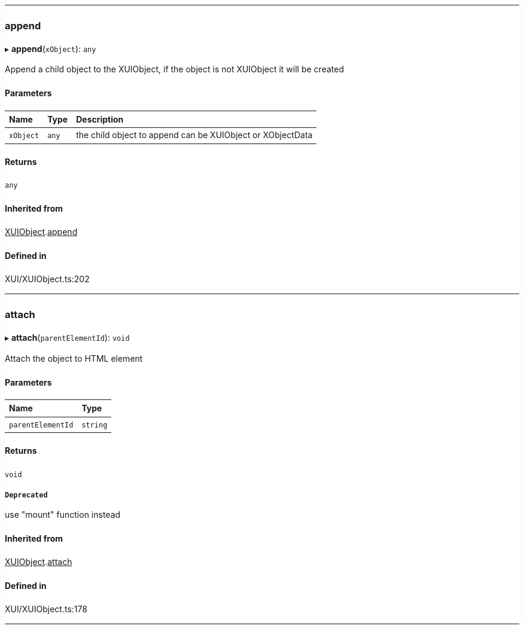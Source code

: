 ___

### append

▸ **append**(`xObject`): `any`

Append a child object to the XUIObject, if the object is not XUIObject it will be created

#### Parameters

| Name | Type | Description |
| :------ | :------ | :------ |
| `xObject` | `any` | the child object to append can be XUIObject or XObjectData |

#### Returns

`any`

#### Inherited from

[XUIObject](XUI_XUIObject.XUIObject.md).[append](XUI_XUIObject.XUIObject.md#append)

#### Defined in

XUI/XUIObject.ts:202

___

### attach

▸ **attach**(`parentElementId`): `void`

Attach the object to HTML element

#### Parameters

| Name | Type |
| :------ | :------ |
| `parentElementId` | `string` |

#### Returns

`void`

**`Deprecated`**

use "mount" function instead

#### Inherited from

[XUIObject](XUI_XUIObject.XUIObject.md).[attach](XUI_XUIObject.XUIObject.md#attach)

#### Defined in

XUI/XUIObject.ts:178

___
